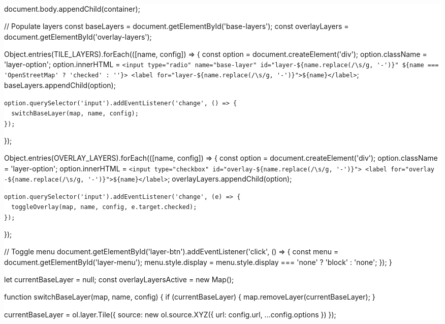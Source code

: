   document.body.appendChild(container);

  // Populate layers
  const baseLayers = document.getElementById('base-layers');
  const overlayLayers = document.getElementById('overlay-layers');

  Object.entries(TILE_LAYERS).forEach(([name, config]) => {
    const option = document.createElement('div');
    option.className = 'layer-option';
    option.innerHTML = `
      <input type="radio" name="base-layer" id="layer-${name.replace(/\s/g, '-')}"
        ${name === 'OpenStreetMap' ? 'checked' : ''}>
      <label for="layer-${name.replace(/\s/g, '-')}">${name}</label>
    `;
    baseLayers.appendChild(option);

    option.querySelector('input').addEventListener('change', () => {
      switchBaseLayer(map, name, config);
    });
  });

  Object.entries(OVERLAY_LAYERS).forEach(([name, config]) => {
    const option = document.createElement('div');
    option.className = 'layer-option';
    option.innerHTML = `
      <input type="checkbox" id="overlay-${name.replace(/\s/g, '-')}">
      <label for="overlay-${name.replace(/\s/g, '-')}">${name}</label>
    `;
    overlayLayers.appendChild(option);

    option.querySelector('input').addEventListener('change', (e) => {
      toggleOverlay(map, name, config, e.target.checked);
    });
  });

  // Toggle menu
  document.getElementById('layer-btn').addEventListener('click', () => {
    const menu = document.getElementById('layer-menu');
    menu.style.display = menu.style.display === 'none' ? 'block' : 'none';
  });
}

let currentBaseLayer = null;
const overlayLayersActive = new Map();

function switchBaseLayer(map, name, config) {
  if (currentBaseLayer) {
    map.removeLayer(currentBaseLayer);
  }

  currentBaseLayer = ol.layer.Tile({
    source: new ol.source.XYZ({
      url: config.url,
      ...config.options
    })
  });
